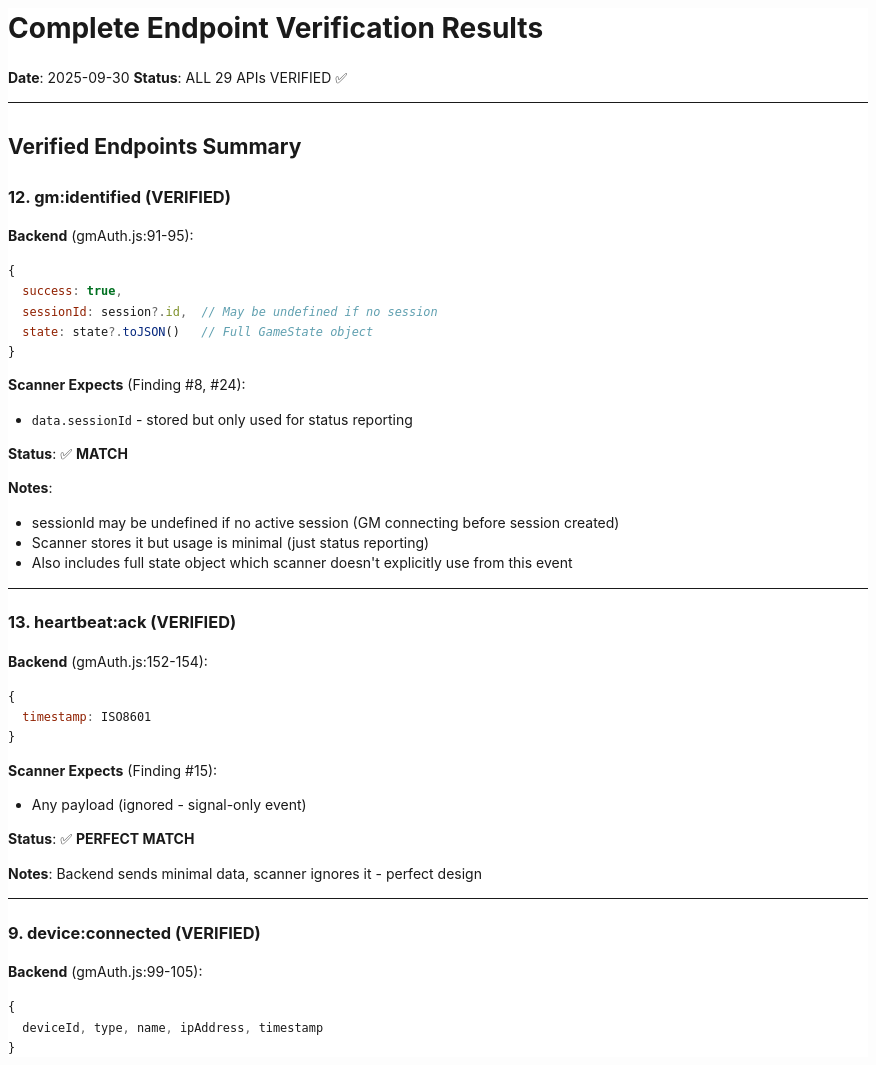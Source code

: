 # Complete Endpoint Verification Results

**Date**: 2025-09-30
**Status**: ALL 29 APIs VERIFIED ✅

---

## Verified Endpoints Summary

### 12. gm:identified (VERIFIED)

**Backend** (gmAuth.js:91-95):
```javascript
{
  success: true,
  sessionId: session?.id,  // May be undefined if no session
  state: state?.toJSON()   // Full GameState object
}
```

**Scanner Expects** (Finding #8, #24):
- `data.sessionId` - stored but only used for status reporting

**Status**: ✅ **MATCH**

**Notes**:
- sessionId may be undefined if no active session (GM connecting before session created)
- Scanner stores it but usage is minimal (just status reporting)
- Also includes full state object which scanner doesn't explicitly use from this event

---

### 13. heartbeat:ack (VERIFIED)

**Backend** (gmAuth.js:152-154):
```javascript
{
  timestamp: ISO8601
}
```

**Scanner Expects** (Finding #15):
- Any payload (ignored - signal-only event)

**Status**: ✅ **PERFECT MATCH**

**Notes**: Backend sends minimal data, scanner ignores it - perfect design

---

### 9. device:connected (VERIFIED)

**Backend** (gmAuth.js:99-105):
```javascript
{
  deviceId, type, name, ipAddress, timestamp
}
```
